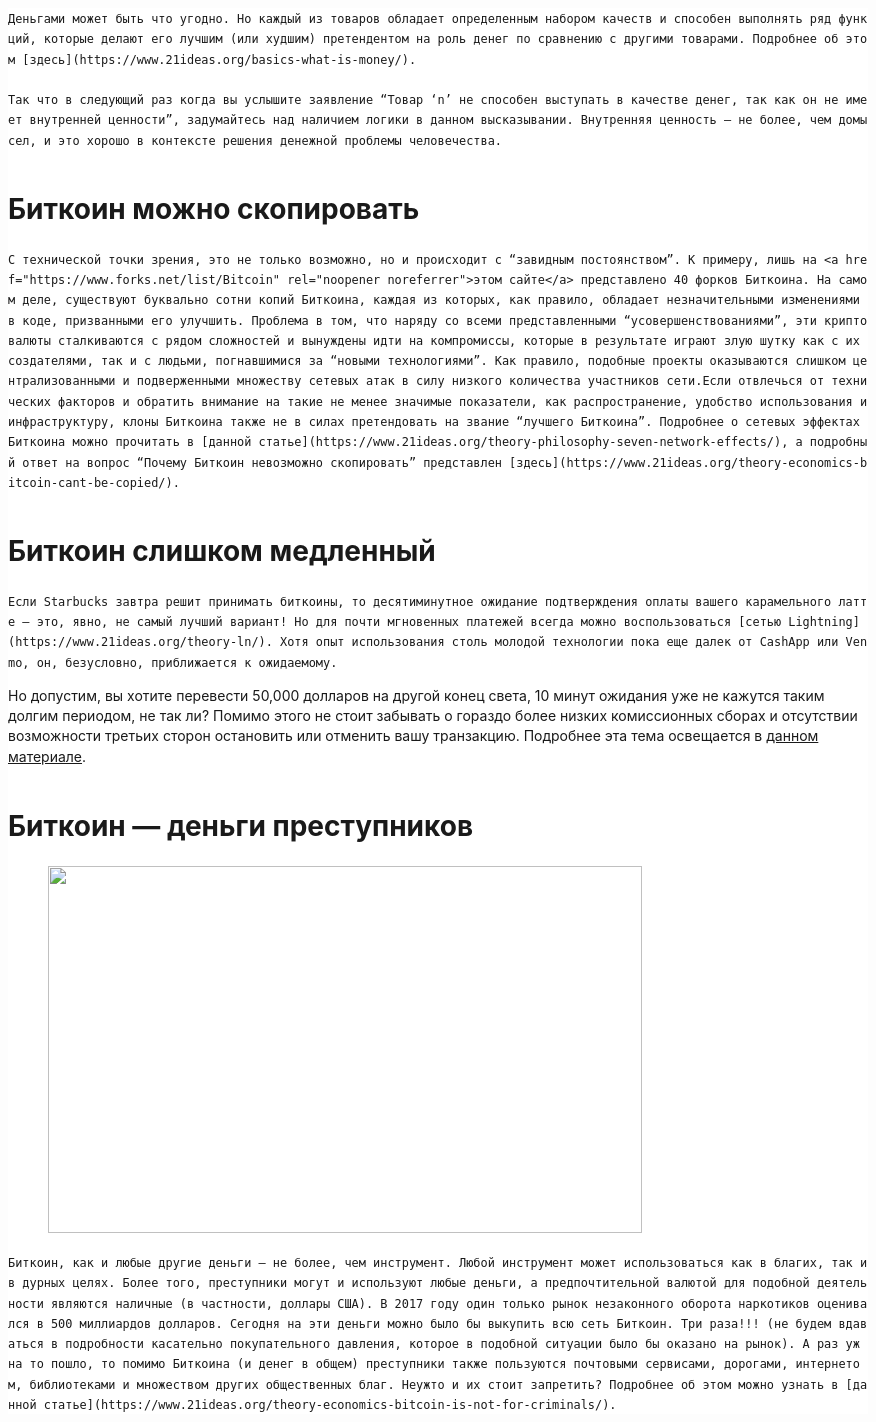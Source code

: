 	Деньгами может быть что угодно. Но каждый из товаров обладает определенным набором качеств и способен выполнять ряд функций, которые делают его лучшим (или худшим) претендентом на роль денег по сравнению с другими товарами. Подробнее об этом [здесь](https://www.21ideas.org/basics-what-is-money/). 

	Так что в следующий раз когда вы услышите заявление “Товар ‘n’ не способен выступать в качестве денег, так как он не имеет внутренней ценности”, задумайтесь над наличием логики в данном высказывании. Внутренняя ценность — не более, чем домысел, и это хорошо в контексте решения денежной проблемы человечества.

<h1 id="%D0%B1%D0%B8%D1%82%D0%BA%D0%BE%D0%B8%D0%BD-%D0%BC%D0%BE%D0%B6%D0%BD%D0%BE-%D1%81%D0%BA%D0%BE%D0%BF%D0%B8%D1%80%D0%BE%D0%B2%D0%B0%D1%82%D1%8C">Биткоин можно скопировать</h1>

	С технической точки зрения, это не только возможно, но и происходит с “завидным постоянством”. К примеру, лишь на <a href="https://www.forks.net/list/Bitcoin" rel="noopener noreferrer">этом сайте</a> представлено 40 форков Биткоина. На самом деле, существуют буквально сотни копий Биткоина, каждая из которых, как правило, обладает незначительными изменениями в коде, призванными его улучшить. Проблема в том, что наряду со всеми представленными “усовершенствованиями”, эти криптовалюты сталкиваются с рядом сложностей и вынуждены идти на компромиссы, которые в результате играют злую шутку как с их создателями, так и с людьми, погнавшимися за “новыми технологиями”. Как правило, подобные проекты оказываются слишком централизованными и подверженными множеству сетевых атак в силу низкого количества участников сети.Если отвлечься от технических факторов и обратить внимание на такие не менее значимые показатели, как распространение, удобство использования и инфраструктуру, клоны Биткоина также не в силах претендовать на звание “лучшего Биткоина”. Подробнее о сетевых эффектах Биткоина можно прочитать в [данной статье](https://www.21ideas.org/theory-philosophy-seven-network-effects/), а подробный ответ на вопрос “Почему Биткоин невозможно скопировать” представлен [здесь](https://www.21ideas.org/theory-economics-bitcoin-cant-be-copied/).

<h1 id="%D0%B1%D0%B8%D1%82%D0%BA%D0%BE%D0%B8%D0%BD-%D1%81%D0%BB%D0%B8%D1%88%D0%BA%D0%BE%D0%BC-%D0%BC%D0%B5%D0%B4%D0%BB%D0%B5%D0%BD%D0%BD%D1%8B%D0%B9">Биткоин слишком медленный</h1>

	Если Starbucks завтра решит принимать биткоины, то десятиминутное ожидание подтверждения оплаты вашего карамельного латте — это, явно, не самый лучший вариант! Но для почти мгновенных платежей всегда можно воспользоваться [сетью Lightning](https://www.21ideas.org/theory-ln/). Хотя опыт использования столь молодой технологии пока еще далек от CashApp или Venmo, он, безусловно, приближается к ожидаемому.  
Но допустим, вы хотите перевести 50,000 долларов на другой конец света, 10 минут ожидания уже не кажутся таким долгим периодом, не так ли? Помимо этого не стоит забывать о гораздо более низких комиссионных сборах и отсутствии возможности третьих сторон остановить или отменить вашу транзакцию. Подробнее эта тема освещается в [данном материале](https://www.21ideas.org/theory-economics-bitcoin-is-not-too-slow/).

<h1 id="%D0%B1%D0%B8%D1%82%D0%BA%D0%BE%D0%B8%D0%BD-%E2%80%94-%D0%B4%D0%B5%D0%BD%D1%8C%D0%B3%D0%B8-%D0%BF%D1%80%D0%B5%D1%81%D1%82%D1%83%D0%BF%D0%BD%D0%B8%D0%BA%D0%BE%D0%B2">Биткоин — деньги преступников</h1>

<figure class="kg-card kg-image-card"><img alt="" class="kg-image" height="367" loading="lazy" src="https://www.21ideas.org/content/images/2021/11/-------1.png" width="594"/></figure>

	Биткоин, как и любые другие деньги — не более, чем инструмент. Любой инструмент может использоваться как в благих, так и в дурных целях. Более того, преступники могут и используют любые деньги, а предпочтительной валютой для подобной деятельности являются наличные (в частности, доллары США). В 2017 году один только рынок незаконного оборота наркотиков оценивался в 500 миллиардов долларов. Сегодня на эти деньги можно было бы выкупить всю сеть Биткоин. Три раза!!! (не будем вдаваться в подробности касательно покупательного давления, которое в подобной ситуации было бы оказано на рынок). А раз уж на то пошло, то помимо Биткоина (и денег в общем) преступники также пользуются почтовыми сервисами, дорогами, интернетом, библиотеками и множеством других общественных благ. Неужто и их стоит запретить? Подробнее об этом можно узнать в [данной статье](https://www.21ideas.org/theory-economics-bitcoin-is-not-for-criminals/).
